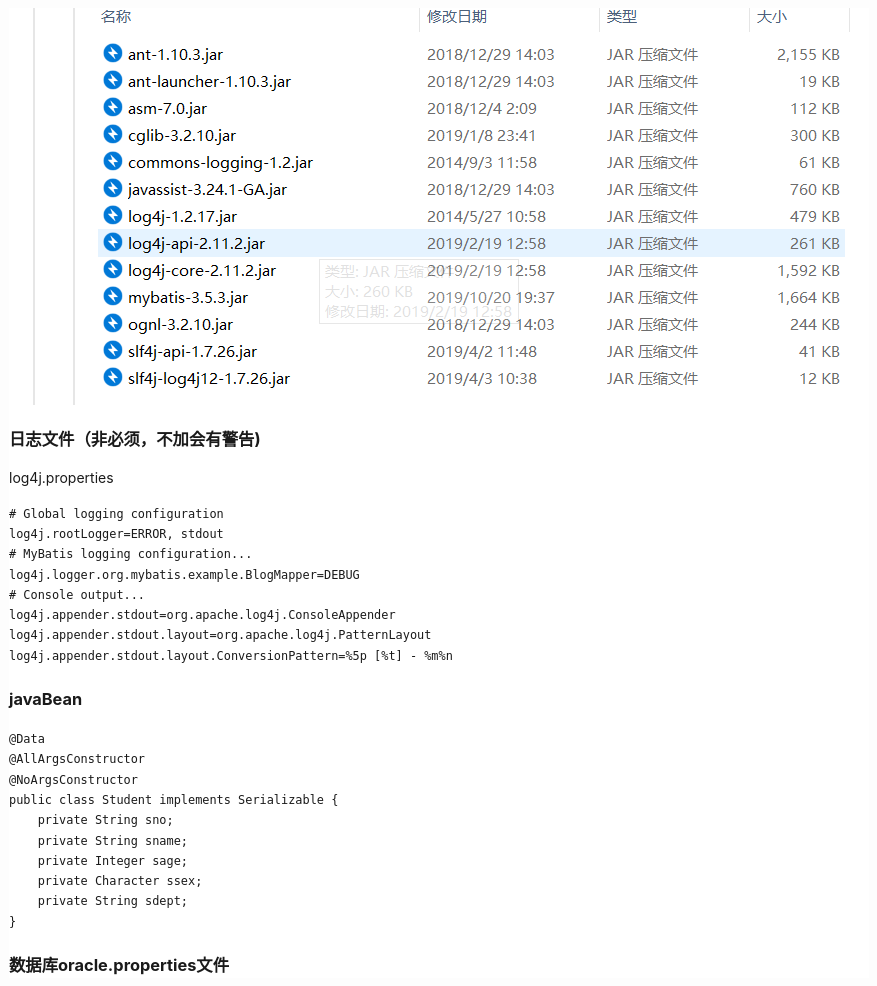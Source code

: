 > > ![image-20201103174449972](mybatis复习.assets/image-20201103174449972.png)

### 日志文件（非必须，不加会有警告)

log4j.properties

```
# Global logging configuration
log4j.rootLogger=ERROR, stdout
# MyBatis logging configuration...
log4j.logger.org.mybatis.example.BlogMapper=DEBUG
# Console output...
log4j.appender.stdout=org.apache.log4j.ConsoleAppender
log4j.appender.stdout.layout=org.apache.log4j.PatternLayout
log4j.appender.stdout.layout.ConversionPattern=%5p [%t] - %m%n
```

### javaBean

```
@Data
@AllArgsConstructor
@NoArgsConstructor
public class Student implements Serializable {
    private String sno;
    private String sname;
    private Integer sage;
    private Character ssex;
    private String sdept;
}
```

### 数据库oracle.properties文件
